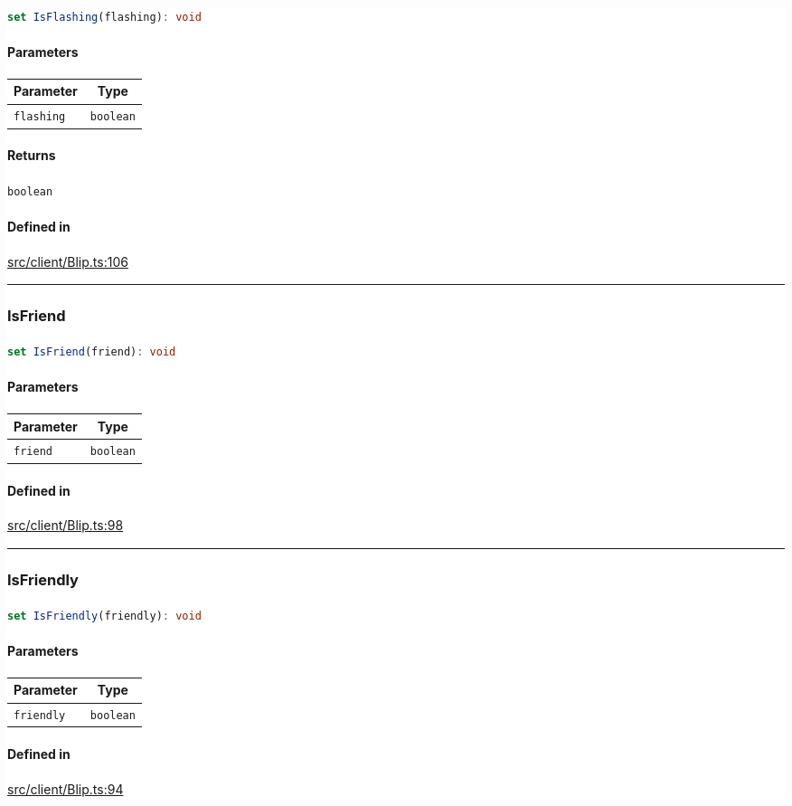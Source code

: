 ```ts
set IsFlashing(flashing): void
```

#### Parameters

| Parameter | Type |
| ------ | ------ |
| `flashing` | `boolean` |

#### Returns

`boolean`

#### Defined in

[src/client/Blip.ts:106](https://github.com/nativewrappers/fivem/blob/a8f3fbc0f47fb5552a00c18a4d0c12645ae62f70/src/client/Blip.ts#L106)

***

### IsFriend

```ts
set IsFriend(friend): void
```

#### Parameters

| Parameter | Type |
| ------ | ------ |
| `friend` | `boolean` |

#### Defined in

[src/client/Blip.ts:98](https://github.com/nativewrappers/fivem/blob/a8f3fbc0f47fb5552a00c18a4d0c12645ae62f70/src/client/Blip.ts#L98)

***

### IsFriendly

```ts
set IsFriendly(friendly): void
```

#### Parameters

| Parameter | Type |
| ------ | ------ |
| `friendly` | `boolean` |

#### Defined in

[src/client/Blip.ts:94](https://github.com/nativewrappers/fivem/blob/a8f3fbc0f47fb5552a00c18a4d0c12645ae62f70/src/client/Blip.ts#L94)
